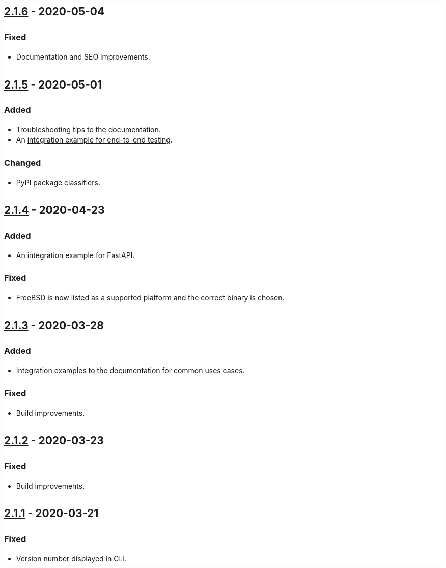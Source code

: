 ## [2.1.6](https://github.com/alexdlaird/pyngrok/compare/2.1.5...2.1.6) - 2020-05-04
### Fixed
- Documentation and SEO improvements.

## [2.1.5](https://github.com/alexdlaird/pyngrok/compare/2.1.4...2.1.5) - 2020-05-01
### Added
- [Troubleshooting tips to the documentation](https://pyngrok.readthedocs.io/en/2.1.5/troubleshooting.html).
- An [integration example for end-to-end testing](https://pyngrok.readthedocs.io/en/2.1.5/integrations.html#end-to-end-testing).

### Changed
- PyPI package classifiers.

## [2.1.4](https://github.com/alexdlaird/pyngrok/compare/2.1.3...2.1.4) - 2020-04-23
### Added
- An [integration example for FastAPI](https://pyngrok.readthedocs.io/en/2.1.4/integrations.html#fastapi).

### Fixed
- FreeBSD is now listed as a supported platform and the correct binary is chosen.

## [2.1.3](https://github.com/alexdlaird/pyngrok/compare/2.1.2...2.1.3) - 2020-03-28
### Added
- [Integration examples to the documentation](https://pyngrok.readthedocs.io/en/2.1.3/integrations.html) for common uses cases.

### Fixed
- Build improvements.

## [2.1.2](https://github.com/alexdlaird/pyngrok/compare/2.1.1...2.1.2) - 2020-03-23
### Fixed
- Build improvements.

## [2.1.1](https://github.com/alexdlaird/pyngrok/compare/2.1.0...2.1.1) - 2020-03-21
### Fixed
- Version number displayed in CLI.
